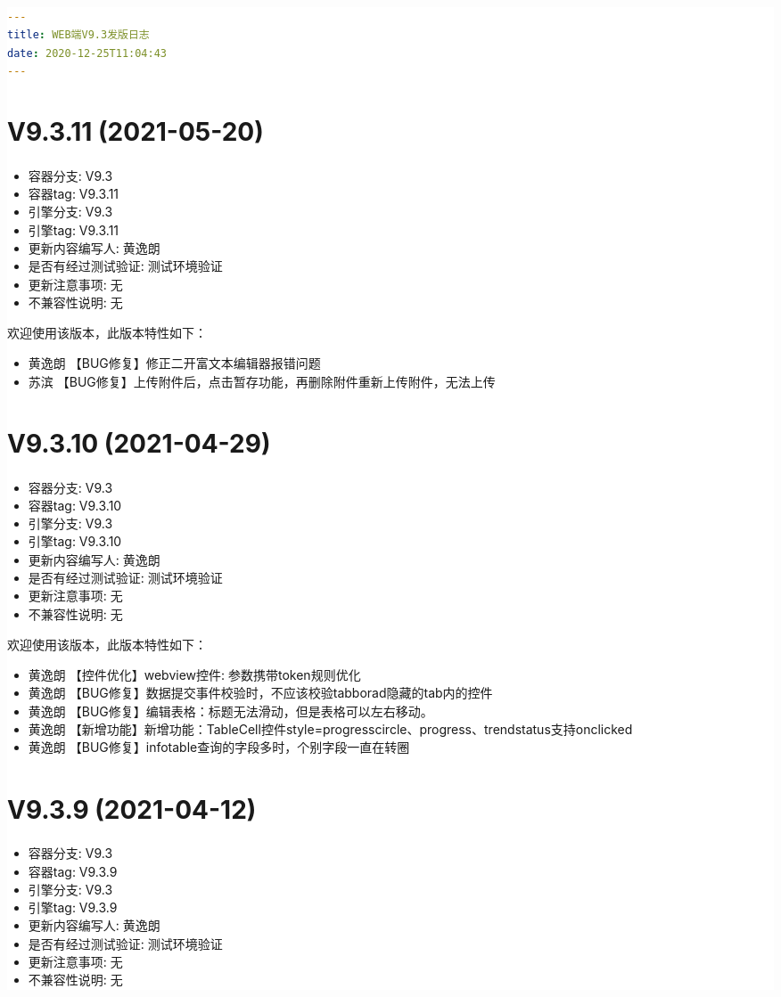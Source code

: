 ```yaml
---
title: WEB端V9.3发版日志
date: 2020-12-25T11:04:43
---
```


# V9.3.11 (2021-05-20)

* 容器分支: V9.3
* 容器tag: V9.3.11
* 引擎分支: V9.3
* 引擎tag: V9.3.11
* 更新内容编写人: 黄逸朗
* 是否有经过测试验证: 测试环境验证
* 更新注意事项: 无
* 不兼容性说明: 无

欢迎使用该版本，此版本特性如下：

* 黄逸朗 【BUG修复】修正二开富文本编辑器报错问题
* 苏滨 【BUG修复】上传附件后，点击暂存功能，再删除附件重新上传附件，无法上传

# V9.3.10 (2021-04-29)

* 容器分支: V9.3
* 容器tag: V9.3.10
* 引擎分支: V9.3
* 引擎tag: V9.3.10
* 更新内容编写人: 黄逸朗
* 是否有经过测试验证: 测试环境验证
* 更新注意事项: 无
* 不兼容性说明: 无

欢迎使用该版本，此版本特性如下：

* 黄逸朗 【控件优化】webview控件: 参数携带token规则优化
* 黄逸朗 【BUG修复】数据提交事件校验时，不应该校验tabborad隐藏的tab内的控件
* 黄逸朗 【BUG修复】编辑表格：标题无法滑动，但是表格可以左右移动。
* 黄逸朗 【新增功能】新增功能：TableCell控件style=progresscircle、progress、trendstatus支持onclicked
* 黄逸朗 【BUG修复】infotable查询的字段多时，个别字段一直在转圈

# V9.3.9 (2021-04-12)

* 容器分支: V9.3
* 容器tag: V9.3.9
* 引擎分支: V9.3
* 引擎tag: V9.3.9
* 更新内容编写人: 黄逸朗
* 是否有经过测试验证: 测试环境验证
* 更新注意事项: 无
* 不兼容性说明: 无
